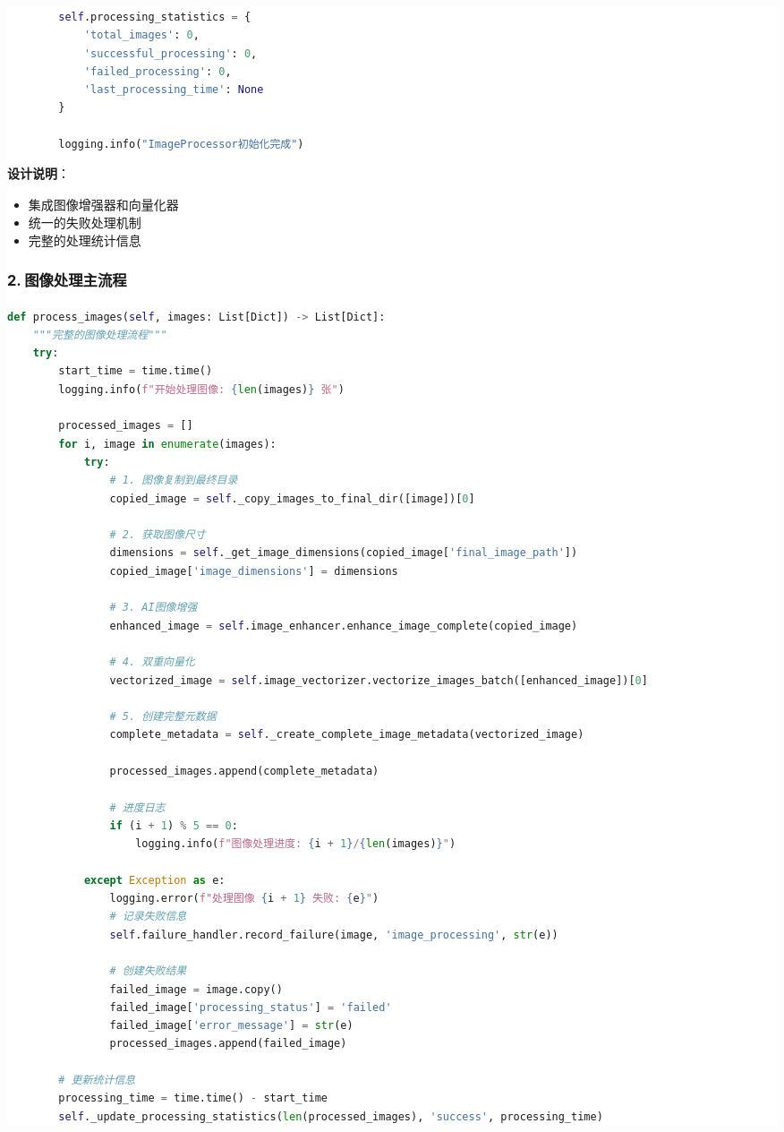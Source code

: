 ```python
        self.processing_statistics = {
            'total_images': 0,
            'successful_processing': 0,
            'failed_processing': 0,
            'last_processing_time': None
        }
        
        logging.info("ImageProcessor初始化完成")
```

**设计说明**：
- 集成图像增强器和向量化器
- 统一的失败处理机制
- 完整的处理统计信息

### 2. 图像处理主流程

```python
def process_images(self, images: List[Dict]) -> List[Dict]:
    """完整的图像处理流程"""
    try:
        start_time = time.time()
        logging.info(f"开始处理图像: {len(images)} 张")
        
        processed_images = []
        for i, image in enumerate(images):
            try:
                # 1. 图像复制到最终目录
                copied_image = self._copy_images_to_final_dir([image])[0]
                
                # 2. 获取图像尺寸
                dimensions = self._get_image_dimensions(copied_image['final_image_path'])
                copied_image['image_dimensions'] = dimensions
                
                # 3. AI图像增强
                enhanced_image = self.image_enhancer.enhance_image_complete(copied_image)
                
                # 4. 双重向量化
                vectorized_image = self.image_vectorizer.vectorize_images_batch([enhanced_image])[0]
                
                # 5. 创建完整元数据
                complete_metadata = self._create_complete_image_metadata(vectorized_image)
                
                processed_images.append(complete_metadata)
                
                # 进度日志
                if (i + 1) % 5 == 0:
                    logging.info(f"图像处理进度: {i + 1}/{len(images)}")
                    
            except Exception as e:
                logging.error(f"处理图像 {i + 1} 失败: {e}")
                # 记录失败信息
                self.failure_handler.record_failure(image, 'image_processing', str(e))
                
                # 创建失败结果
                failed_image = image.copy()
                failed_image['processing_status'] = 'failed'
                failed_image['error_message'] = str(e)
                processed_images.append(failed_image)
        
        # 更新统计信息
        processing_time = time.time() - start_time
        self._update_processing_statistics(len(processed_images), 'success', processing_time)
```
